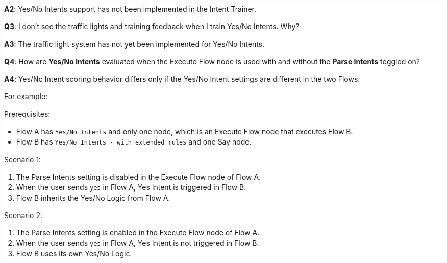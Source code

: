 **A2**: Yes/No Intents support has not been implemented in the Intent Trainer. 

**Q3**: I don’t see the traffic lights and training feedback when I train Yes/No Intents. Why?

**A3**: The traffic light system has not yet been implemented for Yes/No Intents. 

**Q4**: How are **Yes/No Intents** evaluated when the Execute Flow node is used with and without the **Parse Intents** toggled on?

**A4**: Yes/No Intent scoring behavior differs only if the Yes/No Intent settings are different in the two Flows. 

For example:

Prerequisites:

- Flow A has `Yes/No Intents` and only one node, which is an Execute Flow node that executes Flow B.
- Flow B has `Yes/No Intents - with extended rules` and one Say node.

Scenario 1: 

1. The Parse Intents setting is disabled in the Execute Flow node of Flow A.
2. When the user sends `yes` in Flow A, Yes Intent is triggered in Flow B. 
3. Flow B inherits the Yes/No Logic from Flow A.

Scenario 2: 

1. The Parse Intents setting is enabled in the Execute Flow node of Flow A.
2. When the user sends `yes` in Flow A, Yes Intent is not triggered in Flow B. 
3. Flow B uses its own Yes/No Logic.
